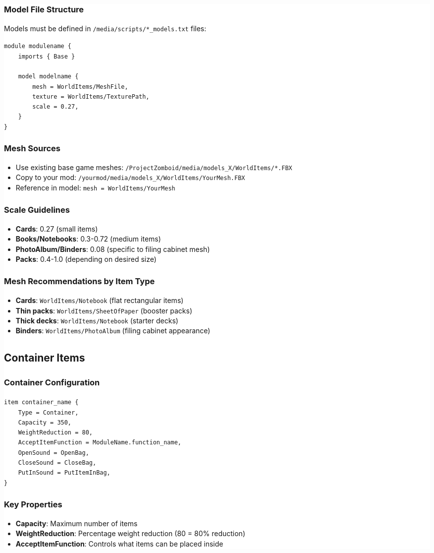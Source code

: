 ### Model File Structure
Models must be defined in `/media/scripts/*_models.txt` files:

```
module modulename {
    imports { Base }
    
    model modelname {
        mesh = WorldItems/MeshFile,
        texture = WorldItems/TexturePath,
        scale = 0.27,
    }
}
```

### Mesh Sources
- Use existing base game meshes: `/ProjectZomboid/media/models_X/WorldItems/*.FBX`
- Copy to your mod: `/yourmod/media/models_X/WorldItems/YourMesh.FBX`
- Reference in model: `mesh = WorldItems/YourMesh`

### Scale Guidelines
- **Cards**: 0.27 (small items)
- **Books/Notebooks**: 0.3-0.72 (medium items)
- **PhotoAlbum/Binders**: 0.08 (specific to filing cabinet mesh)
- **Packs**: 0.4-1.0 (depending on desired size)

### Mesh Recommendations by Item Type
- **Cards**: `WorldItems/Notebook` (flat rectangular items)
- **Thin packs**: `WorldItems/SheetOfPaper` (booster packs)
- **Thick decks**: `WorldItems/Notebook` (starter decks)
- **Binders**: `WorldItems/PhotoAlbum` (filing cabinet appearance)

## Container Items

### Container Configuration
```
item container_name {
    Type = Container,
    Capacity = 350,
    WeightReduction = 80,
    AcceptItemFunction = ModuleName.function_name,
    OpenSound = OpenBag,
    CloseSound = CloseBag,
    PutInSound = PutItemInBag,
}
```

### Key Properties
- **Capacity**: Maximum number of items
- **WeightReduction**: Percentage weight reduction (80 = 80% reduction)
- **AcceptItemFunction**: Controls what items can be placed inside

